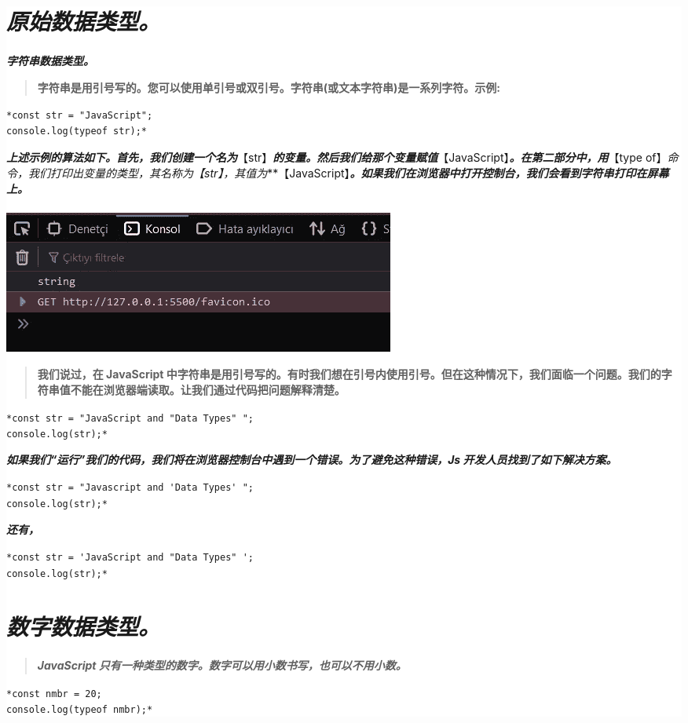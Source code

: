 # ***原始数据类型。***

*****字符串数据类型。*****

> ****字符串是用引号写的。您可以使用单引号或双引号。字符串(或文本字符串)是一系列字符。示例:****

```
*const str = "JavaScript";
console.log(typeof str);*
```

***上述示例的算法如下。首先，我们创建一个名为***【str】***的变量。然后我们给那个变量赋值***【JavaScript】***。在第二部分中，用***【type of】***命令，我们打印出变量的类型，其名称为*【str】*，其值为***【JavaScript】***。如果我们在浏览器中打开控制台，我们会看到字符串打印在屏幕上。***

***![](img/71433c11a389fa6a0bbfbd5c096c7b20.png)***

> ****我们说过，在 JavaScript 中字符串是用引号写的。有时我们想在引号内使用引号。但在这种情况下，我们面临一个问题。我们的字符串值不能在浏览器端读取。让我们通过代码把问题解释清楚。****

```
*const str = "JavaScript and "Data Types" ";
console.log(str);*
```

***如果我们“运行”我们的代码，我们将在浏览器控制台中遇到一个错误。为了避免这种错误，Js 开发人员找到了如下解决方案。***

```
*const str = "Javascript and 'Data Types' ";
console.log(str);*
```

***还有，***

```
*const str = 'JavaScript and "Data Types" ';
console.log(str);*
```

# ***数字数据类型。***

> ***JavaScript 只有一种类型的数字。数字可以用小数书写，也可以不用小数。***

```
*const nmbr = 20;
console.log(typeof nmbr);*
```

